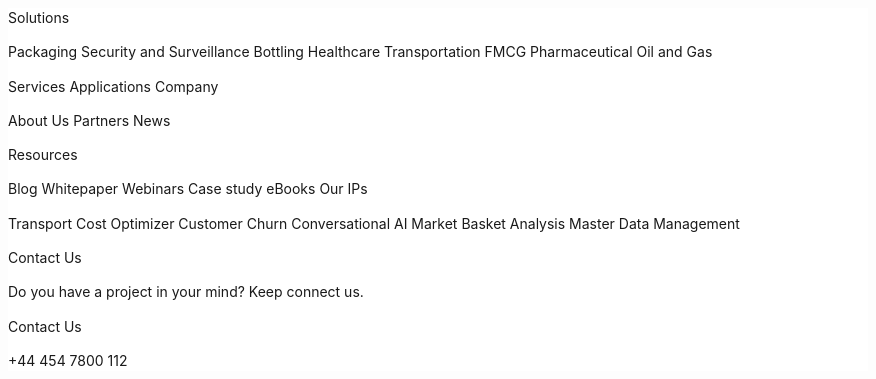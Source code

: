 Solutions

Packaging
Security and Surveillance
Bottling
Healthcare
Transportation
FMCG
Pharmaceutical
Oil and Gas


Services
Applications
Company

About Us
Partners
News


Resources

Blog
Whitepaper
Webinars
Case study
eBooks
Our IPs

Transport Cost Optimizer
Customer Churn
Conversational AI
Market Basket Analysis
Master Data Management




Contact Us
 















Do you have a project in your  mind? Keep connect us.


Contact Us





+44 454 7800 112
